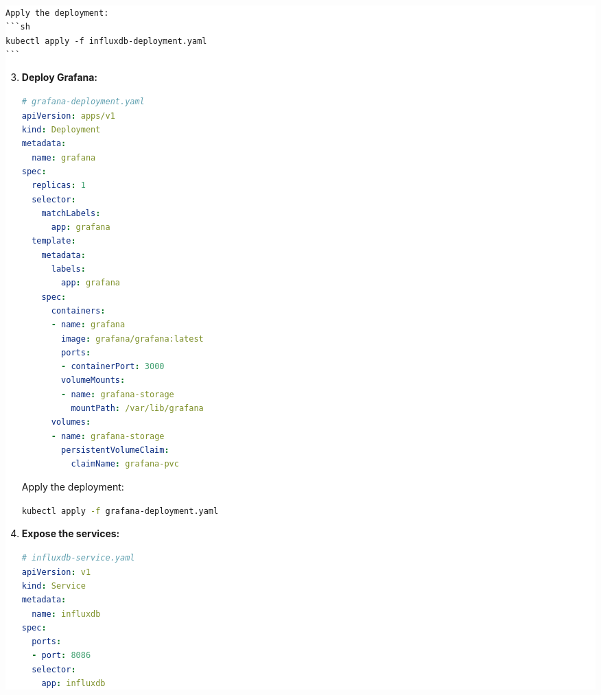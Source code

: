     Apply the deployment:
    ```sh
    kubectl apply -f influxdb-deployment.yaml
    ```

3. **Deploy Grafana:**

    ```yaml
    # grafana-deployment.yaml
    apiVersion: apps/v1
    kind: Deployment
    metadata:
      name: grafana
    spec:
      replicas: 1
      selector:
        matchLabels:
          app: grafana
      template:
        metadata:
          labels:
            app: grafana
        spec:
          containers:
          - name: grafana
            image: grafana/grafana:latest
            ports:
            - containerPort: 3000
            volumeMounts:
            - name: grafana-storage
              mountPath: /var/lib/grafana
          volumes:
          - name: grafana-storage
            persistentVolumeClaim:
              claimName: grafana-pvc
    ```

    Apply the deployment:
    ```sh
    kubectl apply -f grafana-deployment.yaml
    ```

4. **Expose the services:**

    ```yaml
    # influxdb-service.yaml
    apiVersion: v1
    kind: Service
    metadata:
      name: influxdb
    spec:
      ports:
      - port: 8086
      selector:
        app: influxdb
    ```
